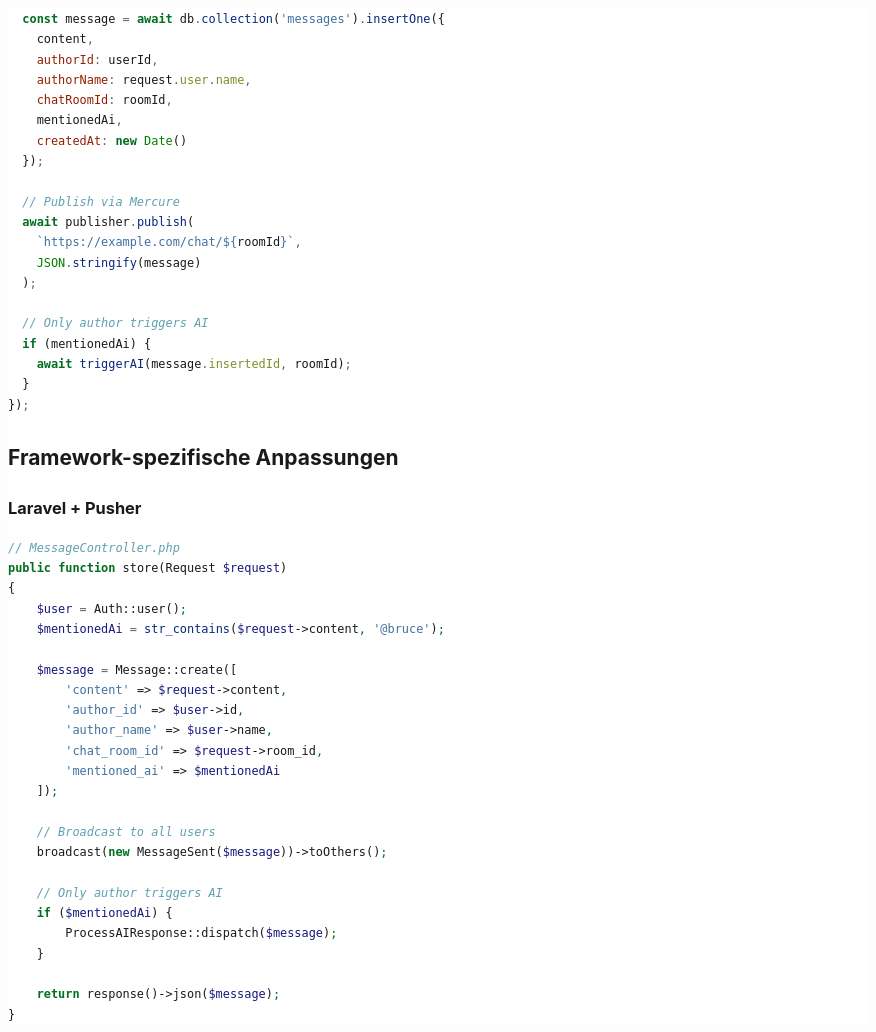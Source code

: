 ```javascript
  const message = await db.collection('messages').insertOne({
    content,
    authorId: userId,
    authorName: request.user.name,
    chatRoomId: roomId,
    mentionedAi,
    createdAt: new Date()
  });
  
  // Publish via Mercure
  await publisher.publish(
    `https://example.com/chat/${roomId}`,
    JSON.stringify(message)
  );
  
  // Only author triggers AI
  if (mentionedAi) {
    await triggerAI(message.insertedId, roomId);
  }
});
```

## Framework-spezifische Anpassungen

### Laravel + Pusher

```php
// MessageController.php
public function store(Request $request)
{
    $user = Auth::user();
    $mentionedAi = str_contains($request->content, '@bruce');
    
    $message = Message::create([
        'content' => $request->content,
        'author_id' => $user->id,
        'author_name' => $user->name,
        'chat_room_id' => $request->room_id,
        'mentioned_ai' => $mentionedAi
    ]);
    
    // Broadcast to all users
    broadcast(new MessageSent($message))->toOthers();
    
    // Only author triggers AI
    if ($mentionedAi) {
        ProcessAIResponse::dispatch($message);
    }
    
    return response()->json($message);
}
```

